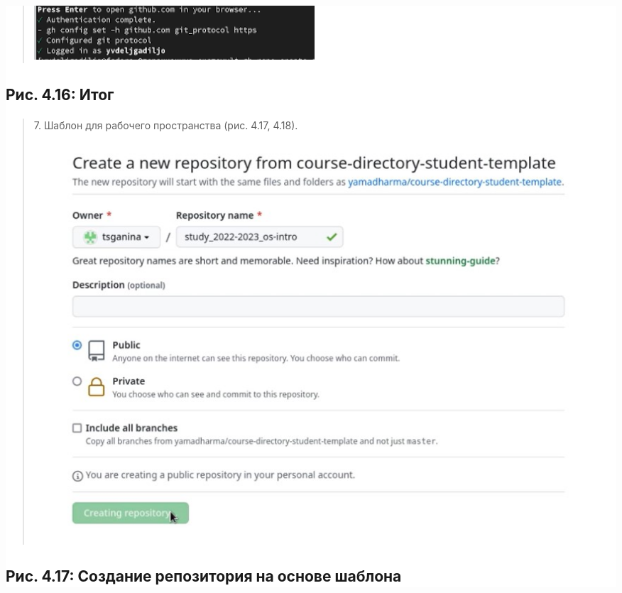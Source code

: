 > ![](image/image16.png)

## Рис. 4.16: Итог

> 7\. Шаблон для рабочего пространства (рис. 4.17, 4.18).
>
> ![](image/image17.jpg)

## Рис. 4.17: Создание репозитория на основе шаблона
